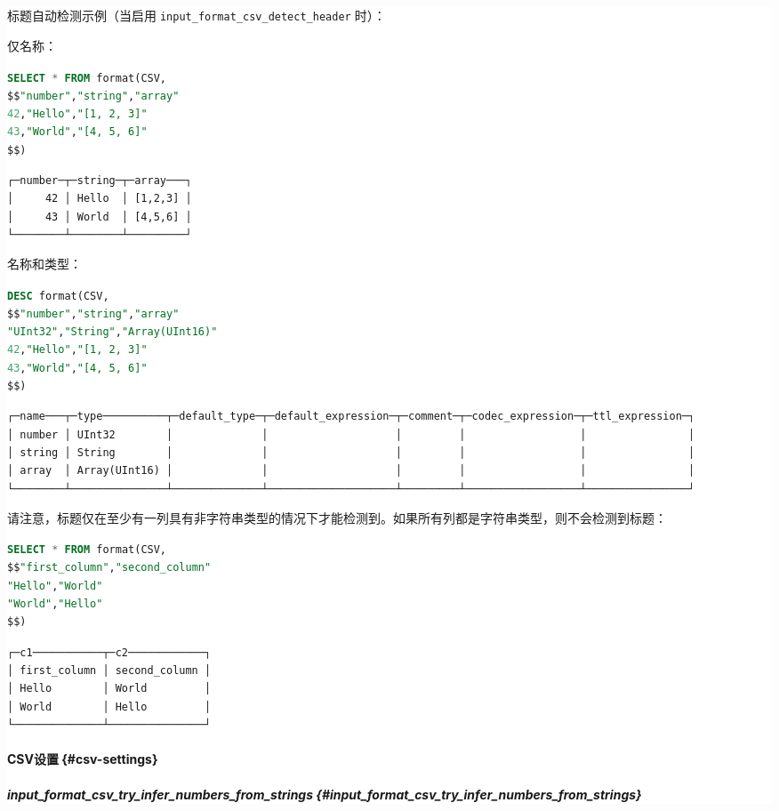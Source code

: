 标题自动检测示例（当启用 `input_format_csv_detect_header` 时）：

仅名称：
```sql
SELECT * FROM format(CSV,
$$"number","string","array"
42,"Hello","[1, 2, 3]"
43,"World","[4, 5, 6]"
$$)
```

```response
┌─number─┬─string─┬─array───┐
│     42 │ Hello  │ [1,2,3] │
│     43 │ World  │ [4,5,6] │
└────────┴────────┴─────────┘
```

名称和类型：

```sql
DESC format(CSV,
$$"number","string","array"
"UInt32","String","Array(UInt16)"
42,"Hello","[1, 2, 3]"
43,"World","[4, 5, 6]"
$$)
```

```response
┌─name───┬─type──────────┬─default_type─┬─default_expression─┬─comment─┬─codec_expression─┬─ttl_expression─┐
│ number │ UInt32        │              │                    │         │                  │                │
│ string │ String        │              │                    │         │                  │                │
│ array  │ Array(UInt16) │              │                    │         │                  │                │
└────────┴───────────────┴──────────────┴────────────────────┴─────────┴──────────────────┴────────────────┘
```

请注意，标题仅在至少有一列具有非字符串类型的情况下才能检测到。如果所有列都是字符串类型，则不会检测到标题：

```sql
SELECT * FROM format(CSV,
$$"first_column","second_column"
"Hello","World"
"World","Hello"
$$)
```

```response
┌─c1───────────┬─c2────────────┐
│ first_column │ second_column │
│ Hello        │ World         │
│ World        │ Hello         │
└──────────────┴───────────────┘
```
#### CSV设置 {#csv-settings}
##### input_format_csv_try_infer_numbers_from_strings {#input_format_csv_try_infer_numbers_from_strings}
